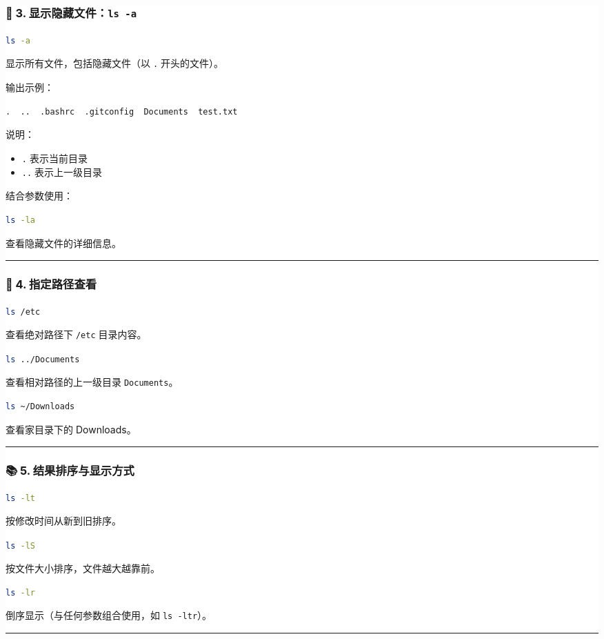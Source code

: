 
### 👀 3. 显示隐藏文件：`ls -a`

```bash
ls -a
```
显示所有文件，包括隐藏文件（以 `.` 开头的文件）。

输出示例：
```
.  ..  .bashrc  .gitconfig  Documents  test.txt
```

说明：
- `.` 表示当前目录  
- `..` 表示上一级目录

结合参数使用：
```bash
ls -la
```
查看隐藏文件的详细信息。

---

### 🧭 4. 指定路径查看

```bash
ls /etc
```
查看绝对路径下 `/etc` 目录内容。

```bash
ls ../Documents
```
查看相对路径的上一级目录 `Documents`。

```bash
ls ~/Downloads
```
查看家目录下的 Downloads。

---

### 📚 5. 结果排序与显示方式

```bash
ls -lt
```
按修改时间从新到旧排序。

```bash
ls -lS
```
按文件大小排序，文件越大越靠前。

```bash
ls -lr
```
倒序显示（与任何参数组合使用，如 `ls -ltr`）。

---